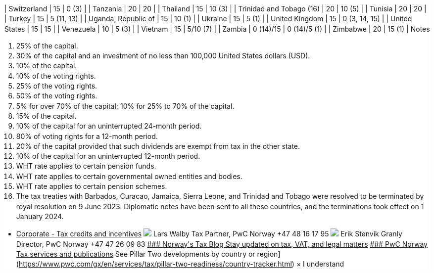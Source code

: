 | Switzerland | 15 | 0 (3) |
| Tanzania | 20 | 20 |
| Thailand | 15 | 10 (3) |
| Trinidad and Tobago (16) | 20 | 10 (5) |
| Tunisia | 20 | 20 |
| Turkey | 15 | 5 (11, 13) |
| Uganda, Republic of | 15 | 10 (1) |
| Ukraine | 15 | 5 (1) |
| United Kingdom | 15 | 0 (3, 14, 15) |
| United States | 15 | 15 |
| Venezuela | 10 | 5 (3) |
| Vietnam | 15 | 5/10 (7) |
| Zambia | 0 (14)/15 | 0 (14)/5 (1) |
| Zimbabwe | 20 | 15 (1) |
Notes
1. 25% of the capital.
2. 30% of the capital and an investment of no less than 100,000 United States dollars (USD).
3. 10% of the capital.
4. 10% of the voting rights.
5. 25% of the voting rights.
6. 50% of the voting rights.
7. 5% for over 70% of the capital; 10% for 25% to 70% of the capital.
8. 15% of the capital.
9. 10% of the capital for an uninterrupted 24-month period.
10. 80% of voting rights for a 12-month period.
11. 20% of the capital provided that such dividends are exempt from tax in the other state.
12. 10% of the capital for an uninterrupted 12-month period.
13. WHT rate applies to certain pension funds.
14. WHT rate applies to certain governmental owned entities and bodies.
15. WHT rate applies to certain pension schemes.
16. The tax treaties with Barbados, Curacao, Jamaica, Sierra Leone, and Trinidad and Tobago were resolved to be terminated by royal resolution on 9 June 2023. Diplomatic notes have been sent to all these countries, and the terminations took effect on 1 January 2024.
* [Corporate - Tax credits and incentives](norway/corporate/tax-credits-and-incentives.html)
![](-/media/world-wide-tax-summaries/attachments/norway---lars-walby.ashx%3Frev=dfd8df8377e341c1a02fea30693e9028&revision=dfd8df83-77e3-41c1-a02f-ea30693e9028&hash=EE50ED5C7621B497577E723A05501664CC0E2074)
Lars Walby
Tax Partner, PwC Norway
+47 48 16 17 95
![](-/media/world-wide-tax-summaries/norwayerik-stenvik-granlynorway--erik-stenvik-granlyjpg20220815112721896.ashx%3Frev=f68b4579366646f7b88f719bf519e037&revision=f68b4579-3666-46f7-b88f-719bf519e037&hash=A4164E93F061286C88F3EAA944025A2B25692516)
Erik Stenvik Granly
Director, PwC Norway
+47 47 26 09 83
[### Norway's Tax Blog
Stay updated on tax, VAT, and legal matters](https://www.pwc.no/no/skattenytt.html)
[### PwC Norway
Tax services and publications](https://www.pwc.no/no/tjenester/skatte-og-avgiftsraadgivning.html)
See Pillar Two developments by country or region](https://www.pwc.com/gx/en/services/tax/pillar-two-readiness/country-tracker.html)
×
I understand